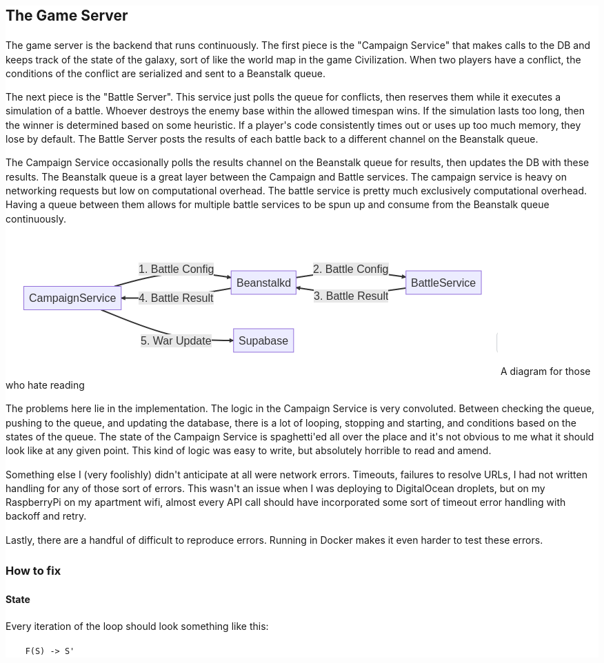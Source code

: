 ## The Game Server

The game server is the backend that runs continuously. The first piece is the "Campaign Service" that makes calls to the DB and keeps track of the state of the galaxy, sort of like the world map in the game Civilization. When two players have a conflict, the conditions of the conflict are serialized and sent to a Beanstalk queue.  

The next piece is the "Battle Server". This service just polls the queue for conflicts, then reserves them while it executes a simulation of a battle. Whoever destroys the enemy base within the allowed timespan wins. If the simulation lasts too long, then the winner is determined based on some heuristic. If a player's code consistently times out or uses up too much memory, they lose by default. The Battle Server posts the results of each battle back to a different channel on the Beanstalk queue.

The Campaign Service occasionally polls the results channel on the Beanstalk queue for results, then updates the DB with these results. The Beanstalk queue is a great layer between the Campaign and Battle services. The campaign service is heavy on networking requests but low on computational overhead. The battle service is pretty much exclusively computational overhead. Having a queue between them allows for multiple battle services to be spun up and consume from the Beanstalk queue continuously.  

![](/images/fullstack/flowchart.png)
A diagram for those who hate reading

The problems here lie in the implementation. The logic in the Campaign Service is very convoluted. Between checking the queue, pushing to the queue, and updating the database, there is a lot of looping, stopping and starting, and conditions based on the states of the queue. The state of the Campaign Service is spaghetti'ed all over the place and it's not obvious to me what it should look like at any given point. This kind of logic was easy to write, but absolutely horrible to read and amend.  
  
Something else I (very foolishly) didn't anticipate at all were network errors. Timeouts, failures to resolve URLs, I had not written handling for any of those sort of errors. This wasn't an issue when I was deploying to DigitalOcean droplets, but on my RaspberryPi on my apartment wifi, almost every API call should have incorporated some sort of timeout error handling with backoff and retry.  

Lastly, there are a handful of difficult to reproduce errors. Running in Docker makes it even harder to test these errors.  

### How to fix

#### State

Every iteration of the loop should look something like this:
```
    F(S) -> S'
```
